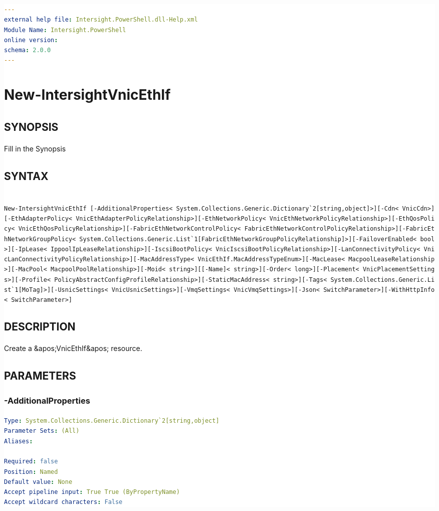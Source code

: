 ```yaml
---
external help file: Intersight.PowerShell.dll-Help.xml
Module Name: Intersight.PowerShell
online version:
schema: 2.0.0
---
```


# New-IntersightVnicEthIf

## SYNOPSIS
Fill in the Synopsis

## SYNTAX

```

New-IntersightVnicEthIf [-AdditionalProperties< System.Collections.Generic.Dictionary`2[string,object]>][-Cdn< VnicCdn>][-EthAdapterPolicy< VnicEthAdapterPolicyRelationship>][-EthNetworkPolicy< VnicEthNetworkPolicyRelationship>][-EthQosPolicy< VnicEthQosPolicyRelationship>][-FabricEthNetworkControlPolicy< FabricEthNetworkControlPolicyRelationship>][-FabricEthNetworkGroupPolicy< System.Collections.Generic.List`1[FabricEthNetworkGroupPolicyRelationship]>][-FailoverEnabled< bool>][-IpLease< IppoolIpLeaseRelationship>][-IscsiBootPolicy< VnicIscsiBootPolicyRelationship>][-LanConnectivityPolicy< VnicLanConnectivityPolicyRelationship>][-MacAddressType< VnicEthIf.MacAddressTypeEnum>][-MacLease< MacpoolLeaseRelationship>][-MacPool< MacpoolPoolRelationship>][-Moid< string>][[-Name]< string>][-Order< long>][-Placement< VnicPlacementSettings>][-Profile< PolicyAbstractConfigProfileRelationship>][-StaticMacAddress< string>][-Tags< System.Collections.Generic.List`1[MoTag]>][-UsnicSettings< VnicUsnicSettings>][-VmqSettings< VnicVmqSettings>][-Json< SwitchParameter>][-WithHttpInfo< SwitchParameter>]

```

## DESCRIPTION
Create a &amp;apos;VnicEthIf&amp;apos; resource.

## PARAMETERS

### -AdditionalProperties


```yaml
Type: System.Collections.Generic.Dictionary`2[string,object]
Parameter Sets: (All)
Aliases:

Required: false
Position: Named
Default value: None
Accept pipeline input: True True (ByPropertyName)
Accept wildcard characters: False
```
